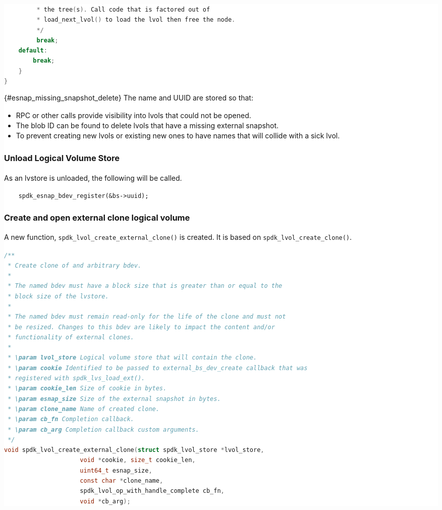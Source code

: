 ```c
		 * the tree(s). Call code that is factored out of
		 * load_next_lvol() to load the lvol then free the node.
		 */
		 break;
	default:
		break;
	}
}
```

{#esnap_missing_snapshot_delete}
The name and UUID are stored so that:

- RPC or other calls provide visibility into lvols that could not be opened.
- The blob ID can be found to delete lvols that have a missing external
  snapshot.
- To prevent creating new lvols or existing new ones to have names that will
  collide with a sick lvol.

### Unload Logical Volume Store

As an lvstore is unloaded, the following will be called.

```
	spdk_esnap_bdev_register(&bs->uuid);
```

### Create and open external clone logical volume

A new function, `spdk_lvol_create_external_clone()` is created. It is based on
`spdk_lvol_create_clone()`.

```c
/**
 * Create clone of and arbitrary bdev.
 *
 * The named bdev must have a block size that is greater than or equal to the
 * block size of the lvstore.
 *
 * The named bdev must remain read-only for the life of the clone and must not
 * be resized. Changes to this bdev are likely to impact the content and/or
 * functionality of external clones.
 *
 * \param lvol_store Logical volume store that will contain the clone.
 * \param cookie Identified to be passed to external_bs_dev_create callback that was
 * registered with spdk_lvs_load_ext().
 * \param cookie_len Size of cookie in bytes.
 * \param esnap_size Size of the external snapshot in bytes.
 * \param clone_name Name of created clone.
 * \param cb_fn Completion callback.
 * \param cb_arg Completion callback custom arguments.
 */
void spdk_lvol_create_external_clone(struct spdk_lvol_store *lvol_store,
				     void *cookie, size_t cookie_len,
				     uint64_t esnap_size,
				     const char *clone_name,
				     spdk_lvol_op_with_handle_complete cb_fn,
				     void *cb_arg);
```
